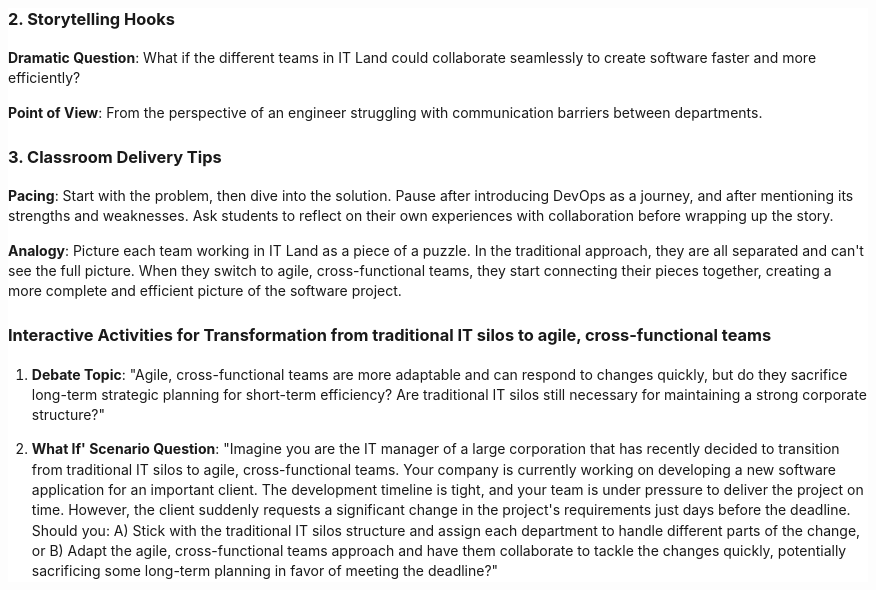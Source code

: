 ### 2. Storytelling Hooks
**Dramatic Question**: What if the different teams in IT Land could collaborate seamlessly to create software faster and more efficiently?

**Point of View**: From the perspective of an engineer struggling with communication barriers between departments.

### 3. Classroom Delivery Tips
**Pacing**: Start with the problem, then dive into the solution. Pause after introducing DevOps as a journey, and after mentioning its strengths and weaknesses. Ask students to reflect on their own experiences with collaboration before wrapping up the story.

**Analogy**: Picture each team working in IT Land as a piece of a puzzle. In the traditional approach, they are all separated and can't see the full picture. When they switch to agile, cross-functional teams, they start connecting their pieces together, creating a more complete and efficient picture of the software project.

### Interactive Activities for Transformation from traditional IT silos to agile, cross-functional teams
 1. **Debate Topic**: "Agile, cross-functional teams are more adaptable and can respond to changes quickly, but do they sacrifice long-term strategic planning for short-term efficiency? Are traditional IT silos still necessary for maintaining a strong corporate structure?"

2. **What If' Scenario Question**: "Imagine you are the IT manager of a large corporation that has recently decided to transition from traditional IT silos to agile, cross-functional teams. Your company is currently working on developing a new software application for an important client. The development timeline is tight, and your team is under pressure to deliver the project on time. However, the client suddenly requests a significant change in the project's requirements just days before the deadline. Should you: A) Stick with the traditional IT silos structure and assign each department to handle different parts of the change, or B) Adapt the agile, cross-functional teams approach and have them collaborate to tackle the changes quickly, potentially sacrificing some long-term planning in favor of meeting the deadline?"